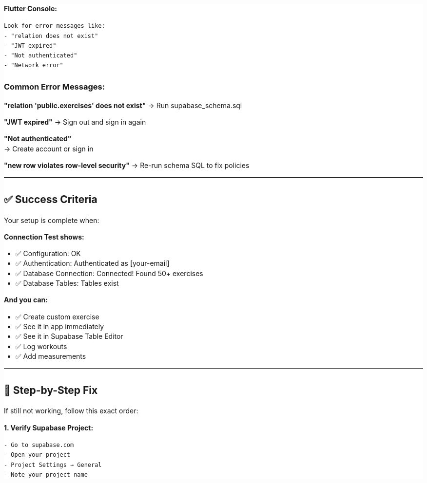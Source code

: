 **Flutter Console:**
```
Look for error messages like:
- "relation does not exist"
- "JWT expired"  
- "Not authenticated"
- "Network error"
```

### Common Error Messages:

**"relation 'public.exercises' does not exist"**
→ Run supabase_schema.sql

**"JWT expired"**
→ Sign out and sign in again

**"Not authenticated"**  
→ Create account or sign in

**"new row violates row-level security"**
→ Re-run schema SQL to fix policies

---

## ✅ Success Criteria

Your setup is complete when:

**Connection Test shows:**
- ✅ Configuration: OK
- ✅ Authentication: Authenticated as [your-email]
- ✅ Database Connection: Connected! Found 50+ exercises
- ✅ Database Tables: Tables exist

**And you can:**
- ✅ Create custom exercise
- ✅ See it in app immediately
- ✅ See it in Supabase Table Editor
- ✅ Log workouts
- ✅ Add measurements

---

## 🎯 Step-by-Step Fix

If still not working, follow this exact order:

**1. Verify Supabase Project:**
```
- Go to supabase.com
- Open your project
- Project Settings → General
- Note your project name
```
